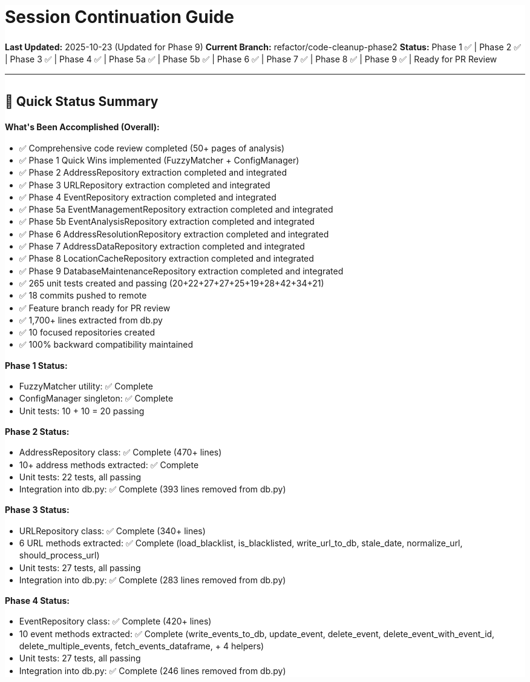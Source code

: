 # Session Continuation Guide
**Last Updated:** 2025-10-23 (Updated for Phase 9)
**Current Branch:** refactor/code-cleanup-phase2
**Status:** Phase 1 ✅ | Phase 2 ✅ | Phase 3 ✅ | Phase 4 ✅ | Phase 5a ✅ | Phase 5b ✅ | Phase 6 ✅ | Phase 7 ✅ | Phase 8 ✅ | Phase 9 ✅ | Ready for PR Review

---

## 🎯 Quick Status Summary

**What's Been Accomplished (Overall):**
- ✅ Comprehensive code review completed (50+ pages of analysis)
- ✅ Phase 1 Quick Wins implemented (FuzzyMatcher + ConfigManager)
- ✅ Phase 2 AddressRepository extraction completed and integrated
- ✅ Phase 3 URLRepository extraction completed and integrated
- ✅ Phase 4 EventRepository extraction completed and integrated
- ✅ Phase 5a EventManagementRepository extraction completed and integrated
- ✅ Phase 5b EventAnalysisRepository extraction completed and integrated
- ✅ Phase 6 AddressResolutionRepository extraction completed and integrated
- ✅ Phase 7 AddressDataRepository extraction completed and integrated
- ✅ Phase 8 LocationCacheRepository extraction completed and integrated
- ✅ Phase 9 DatabaseMaintenanceRepository extraction completed and integrated
- ✅ 265 unit tests created and passing (20+22+27+27+25+19+28+42+34+21)
- ✅ 18 commits pushed to remote
- ✅ Feature branch ready for PR review
- ✅ 1,700+ lines extracted from db.py
- ✅ 10 focused repositories created
- ✅ 100% backward compatibility maintained

**Phase 1 Status:**
- FuzzyMatcher utility: ✅ Complete
- ConfigManager singleton: ✅ Complete
- Unit tests: 10 + 10 = 20 passing

**Phase 2 Status:**
- AddressRepository class: ✅ Complete (470+ lines)
- 10+ address methods extracted: ✅ Complete
- Unit tests: 22 tests, all passing
- Integration into db.py: ✅ Complete (393 lines removed from db.py)

**Phase 3 Status:**
- URLRepository class: ✅ Complete (340+ lines)
- 6 URL methods extracted: ✅ Complete (load_blacklist, is_blacklisted, write_url_to_db, stale_date, normalize_url, should_process_url)
- Unit tests: 27 tests, all passing
- Integration into db.py: ✅ Complete (283 lines removed from db.py)

**Phase 4 Status:**
- EventRepository class: ✅ Complete (420+ lines)
- 10 event methods extracted: ✅ Complete (write_events_to_db, update_event, delete_event, delete_event_with_event_id, delete_multiple_events, fetch_events_dataframe, + 4 helpers)
- Unit tests: 27 tests, all passing
- Integration into db.py: ✅ Complete (246 lines removed from db.py)
